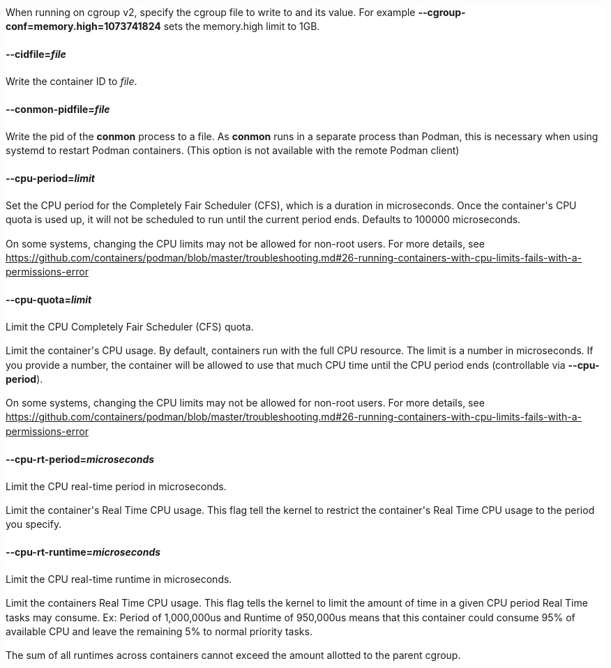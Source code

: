 When running on cgroup v2, specify the cgroup file to write to and its value. For example **\-\-cgroup-conf=memory.high=1073741824** sets the memory.high limit to 1GB.

#### **\-\-cidfile**=*file*

Write the container ID to *file*.

#### **\-\-conmon-pidfile**=*file*

Write the pid of the **conmon** process to a file. As **conmon** runs in a separate process than Podman, this is necessary when using systemd to restart Podman containers.
(This option is not available with the remote Podman client)

#### **\-\-cpu-period**=*limit*

Set the CPU period for the Completely Fair Scheduler (CFS), which is a
duration in microseconds. Once the container's CPU quota is used up, it will
not be scheduled to run until the current period ends. Defaults to 100000
microseconds.

On some systems, changing the CPU limits may not be allowed for non-root
users. For more details, see
https://github.com/containers/podman/blob/master/troubleshooting.md#26-running-containers-with-cpu-limits-fails-with-a-permissions-error

#### **\-\-cpu-quota**=*limit*

Limit the CPU Completely Fair Scheduler (CFS) quota.

Limit the container's CPU usage. By default, containers run with the full
CPU resource. The limit is a number in microseconds. If you provide a number,
the container will be allowed to use that much CPU time until the CPU period
ends (controllable via **\-\-cpu-period**).

On some systems, changing the CPU limits may not be allowed for non-root
users. For more details, see
https://github.com/containers/podman/blob/master/troubleshooting.md#26-running-containers-with-cpu-limits-fails-with-a-permissions-error

#### **\-\-cpu-rt-period**=*microseconds*

Limit the CPU real-time period in microseconds.

Limit the container's Real Time CPU usage. This flag tell the kernel to restrict the container's Real Time CPU usage to the period you specify.

#### **\-\-cpu-rt-runtime**=*microseconds*

Limit the CPU real-time runtime in microseconds.

Limit the containers Real Time CPU usage. This flag tells the kernel to limit the amount of time in a given CPU period Real Time tasks may consume. Ex:
Period of 1,000,000us and Runtime of 950,000us means that this container could consume 95% of available CPU and leave the remaining 5% to normal priority tasks.

The sum of all runtimes across containers cannot exceed the amount allotted to the parent cgroup.
